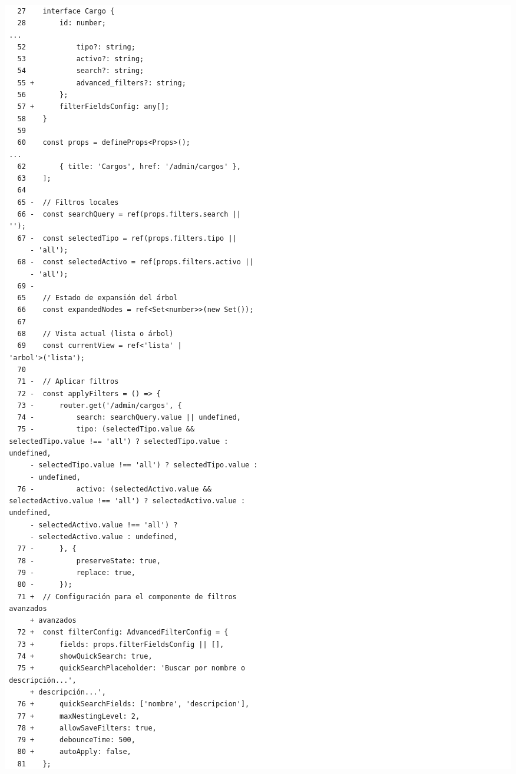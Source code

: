        27    interface Cargo {
       28        id: number;
     ...
       52            tipo?: string;
       53            activo?: string;
       54            search?: string;
       55 +          advanced_filters?: string;
       56        };
       57 +      filterFieldsConfig: any[];
       58    }
       59    
       60    const props = defineProps<Props>();
     ...
       62        { title: 'Cargos', href: '/admin/cargos' },
       63    ];
       64    
       65 -  // Filtros locales
       66 -  const searchQuery = ref(props.filters.search || 
     '');
       67 -  const selectedTipo = ref(props.filters.tipo || 
          - 'all');
       68 -  const selectedActivo = ref(props.filters.activo || 
          - 'all');
       69 -  
       65    // Estado de expansión del árbol
       66    const expandedNodes = ref<Set<number>>(new Set());
       67    
       68    // Vista actual (lista o árbol)
       69    const currentView = ref<'lista' | 
     'arbol'>('lista');
       70    
       71 -  // Aplicar filtros
       72 -  const applyFilters = () => {
       73 -      router.get('/admin/cargos', {
       74 -          search: searchQuery.value || undefined,
       75 -          tipo: (selectedTipo.value && 
     selectedTipo.value !== 'all') ? selectedTipo.value :
     undefined,
          - selectedTipo.value !== 'all') ? selectedTipo.value : 
          - undefined,
       76 -          activo: (selectedActivo.value && 
     selectedActivo.value !== 'all') ? selectedActivo.value :
     undefined,
          - selectedActivo.value !== 'all') ? 
          - selectedActivo.value : undefined,
       77 -      }, {
       78 -          preserveState: true,
       79 -          replace: true,
       80 -      });
       71 +  // Configuración para el componente de filtros 
     avanzados
          + avanzados
       72 +  const filterConfig: AdvancedFilterConfig = {
       73 +      fields: props.filterFieldsConfig || [],
       74 +      showQuickSearch: true,
       75 +      quickSearchPlaceholder: 'Buscar por nombre o 
     descripción...',
          + descripción...',
       76 +      quickSearchFields: ['nombre', 'descripcion'],
       77 +      maxNestingLevel: 2,
       78 +      allowSaveFilters: true,
       79 +      debounceTime: 500,
       80 +      autoApply: false,
       81    };